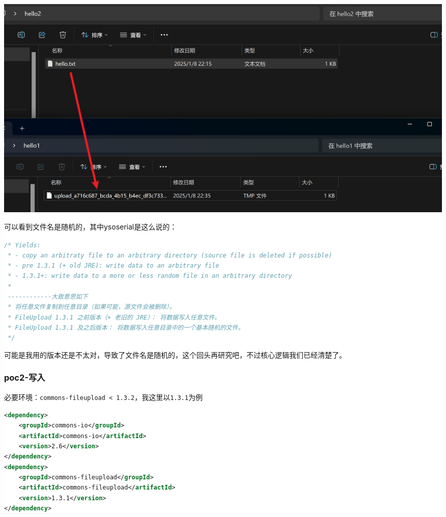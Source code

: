 ![image-20250108223749040](./main.assets/image-20250108223749040.png)

可以看到文件名是随机的，其中ysoserial是这么说的：

```java
/* Yields:
 * - copy an arbitraty file to an arbitrary directory (source file is deleted if possible)
 * - pre 1.3.1 (+ old JRE): write data to an arbitrary file
 * - 1.3.1+: write data to a more or less random file in an arbitrary directory
 *
 ------------大致意思如下
 * 将任意文件复制到任意目录（如果可能，源文件会被删除）。
 * FileUpload 1.3.1 之前版本（+ 老旧的 JRE）： 将数据写入任意文件。
 * FileUpload 1.3.1 及之后版本： 将数据写入任意目录中的一个基本随机的文件。
 */
```

可能是我用的版本还是不太对，导致了文件名是随机的，这个回头再研究吧，不过核心逻辑我们已经清楚了。

### poc2-写入

必要环境：`commons-fileupload < 1.3.2`，我这里以`1.3.1`为例

```xml
<dependency>
    <groupId>commons-io</groupId>
    <artifactId>commons-io</artifactId>
    <version>2.6</version>
</dependency>
<dependency>
    <groupId>commons-fileupload</groupId>
    <artifactId>commons-fileupload</artifactId>
    <version>1.3.1</version>
</dependency>
```
